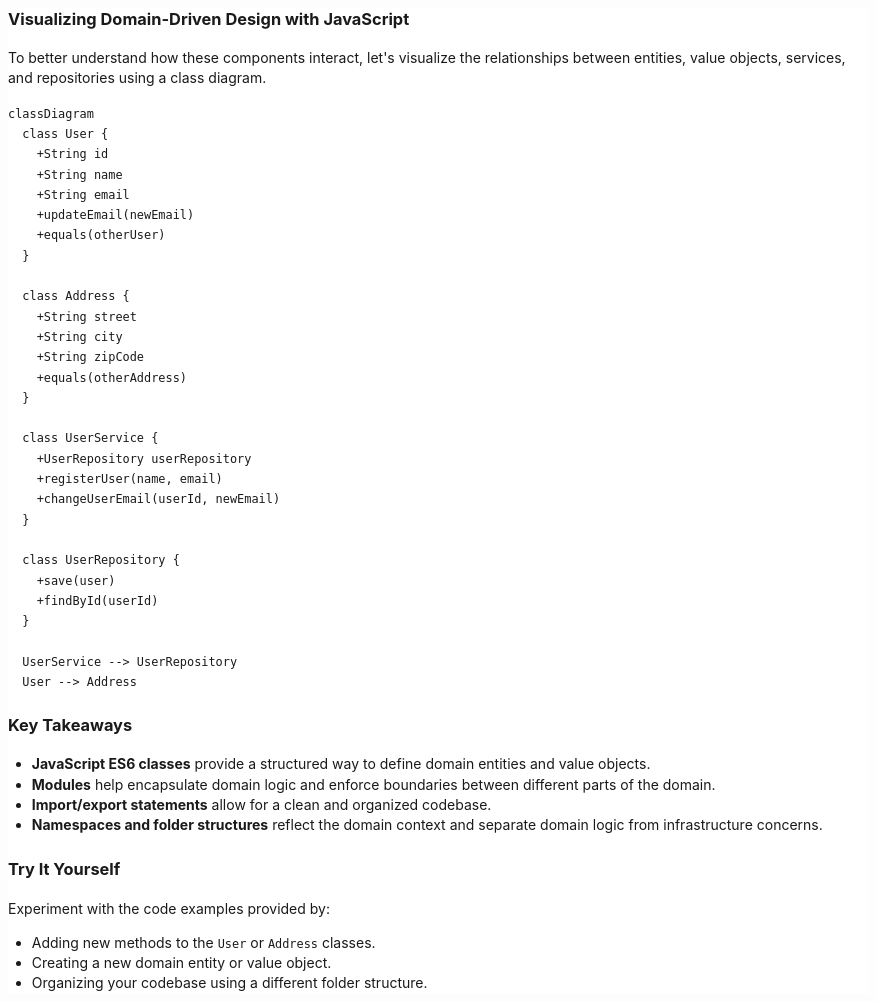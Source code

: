 ### Visualizing Domain-Driven Design with JavaScript

To better understand how these components interact, let's visualize the relationships between entities, value objects, services, and repositories using a class diagram.

```mermaid
classDiagram
  class User {
    +String id
    +String name
    +String email
    +updateEmail(newEmail)
    +equals(otherUser)
  }

  class Address {
    +String street
    +String city
    +String zipCode
    +equals(otherAddress)
  }

  class UserService {
    +UserRepository userRepository
    +registerUser(name, email)
    +changeUserEmail(userId, newEmail)
  }

  class UserRepository {
    +save(user)
    +findById(userId)
  }

  UserService --> UserRepository
  User --> Address
```

### Key Takeaways

- **JavaScript ES6 classes** provide a structured way to define domain entities and value objects.
- **Modules** help encapsulate domain logic and enforce boundaries between different parts of the domain.
- **Import/export statements** allow for a clean and organized codebase.
- **Namespaces and folder structures** reflect the domain context and separate domain logic from infrastructure concerns.

### Try It Yourself

Experiment with the code examples provided by:

- Adding new methods to the `User` or `Address` classes.
- Creating a new domain entity or value object.
- Organizing your codebase using a different folder structure.
